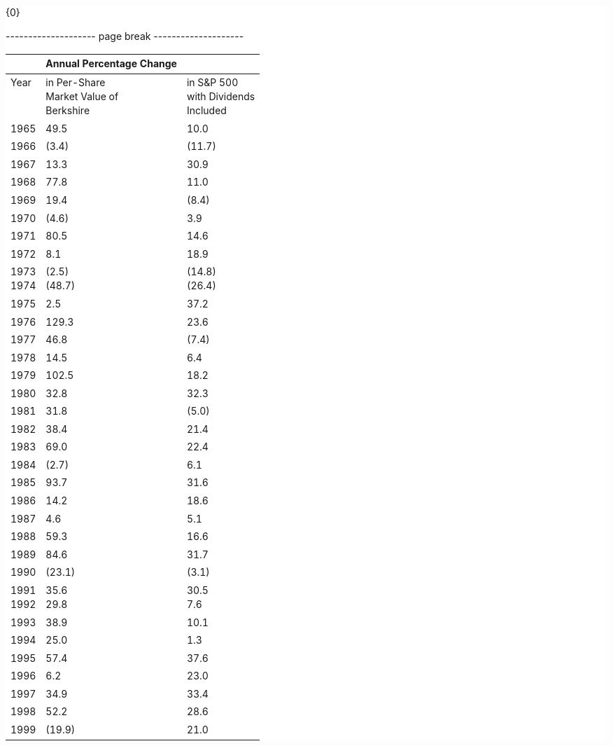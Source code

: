 {0}

-------------------- page break --------------------

|                                        | Annual Percentage Change                     |                                          |
|----------------------------------------|----------------------------------------------|------------------------------------------|
| Year                                   | in Per-Share<br>Market Value of<br>Berkshire | in S&P 500<br>with Dividends<br>Included |
| 1965                                   | 49.5                                         | 10.0                                     |
| 1966                                   | (3.4)                                        | (11.7)                                   |
| 1967                                   | 13.3                                         | 30.9                                     |
| 1968                                   | 77.8                                         | 11.0                                     |
| 1969                                   | 19.4                                         | (8.4)                                    |
| 1970                                   | (4.6)                                        | 3.9                                      |
| 1971                                   | 80.5                                         | 14.6                                     |
| 1972                                   | 8.1                                          | 18.9                                     |
| 1973<br>1974                           | (2.5)<br>(48.7)                              | (14.8)<br>(26.4)                         |
| 1975                                   | 2.5                                          | 37.2                                     |
| 1976                                   | 129.3                                        | 23.6                                     |
| 1977                                   | 46.8                                         | (7.4)                                    |
| 1978                                   | 14.5                                         | 6.4                                      |
| 1979                                   | 102.5                                        | 18.2                                     |
| 1980                                   | 32.8                                         | 32.3                                     |
| 1981                                   | 31.8                                         | (5.0)                                    |
| 1982                                   | 38.4                                         | 21.4                                     |
| 1983                                   | 69.0                                         | 22.4                                     |
| 1984                                   | (2.7)                                        | 6.1                                      |
| 1985                                   | 93.7                                         | 31.6                                     |
| 1986                                   | 14.2                                         | 18.6                                     |
| 1987                                   | 4.6                                          | 5.1                                      |
| 1988                                   | 59.3                                         | 16.6                                     |
| 1989                                   | 84.6                                         | 31.7                                     |
| 1990                                   | (23.1)                                       | (3.1)                                    |
| 1991<br>1992                           | 35.6<br>29.8                                 | 30.5<br>7.6                              |
| 1993                                   | 38.9                                         | 10.1                                     |
| 1994                                   | 25.0                                         | 1.3                                      |
| 1995                                   | 57.4                                         | 37.6                                     |
| 1996                                   | 6.2                                          | 23.0                                     |
| 1997                                   | 34.9                                         | 33.4                                     |
| 1998                                   | 52.2                                         | 28.6                                     |
| 1999                                   | (19.9)                                       | 21.0                                     |